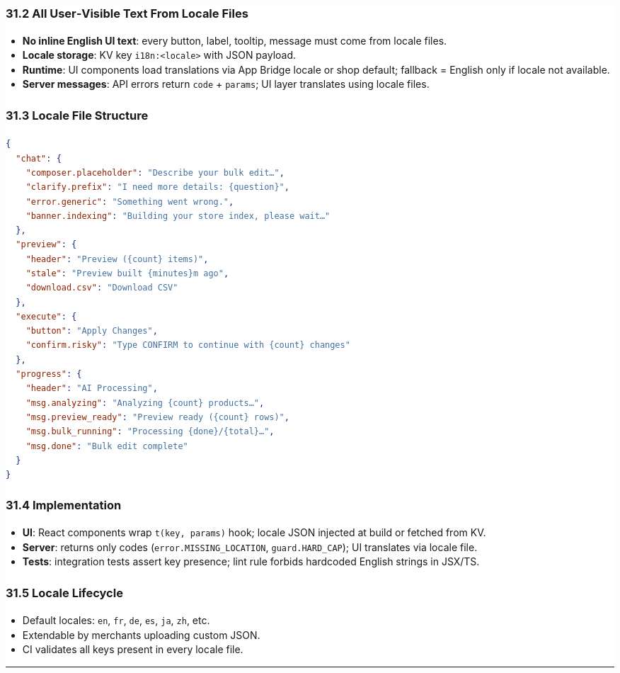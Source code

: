 ### 31.2 All User‑Visible Text From Locale Files

* **No inline English UI text**: every button, label, tooltip, message must come from locale files.
* **Locale storage**: KV key `i18n:<locale>` with JSON payload.
* **Runtime**: UI components load translations via App Bridge locale or shop default; fallback = English only if locale not available.
* **Server messages**: API errors return `code` + `params`; UI layer translates using locale files.

### 31.3 Locale File Structure

```json
{
  "chat": {
    "composer.placeholder": "Describe your bulk edit…",
    "clarify.prefix": "I need more details: {question}",
    "error.generic": "Something went wrong.",
    "banner.indexing": "Building your store index, please wait…"
  },
  "preview": {
    "header": "Preview ({count} items)",
    "stale": "Preview built {minutes}m ago",
    "download.csv": "Download CSV"
  },
  "execute": {
    "button": "Apply Changes",
    "confirm.risky": "Type CONFIRM to continue with {count} changes"
  },
  "progress": {
    "header": "AI Processing",
    "msg.analyzing": "Analyzing {count} products…",
    "msg.preview_ready": "Preview ready ({count} rows)",
    "msg.bulk_running": "Processing {done}/{total}…",
    "msg.done": "Bulk edit complete"
  }
}
```

### 31.4 Implementation

* **UI**: React components wrap `t(key, params)` hook; locale JSON injected at build or fetched from KV.
* **Server**: returns only codes (`error.MISSING_LOCATION`, `guard.HARD_CAP`); UI translates via locale file.
* **Tests**: integration tests assert key presence; lint rule forbids hardcoded English strings in JSX/TS.

### 31.5 Locale Lifecycle

* Default locales: `en`, `fr`, `de`, `es`, `ja`, `zh`, etc.
* Extendable by merchants uploading custom JSON.
* CI validates all keys present in every locale file.

---